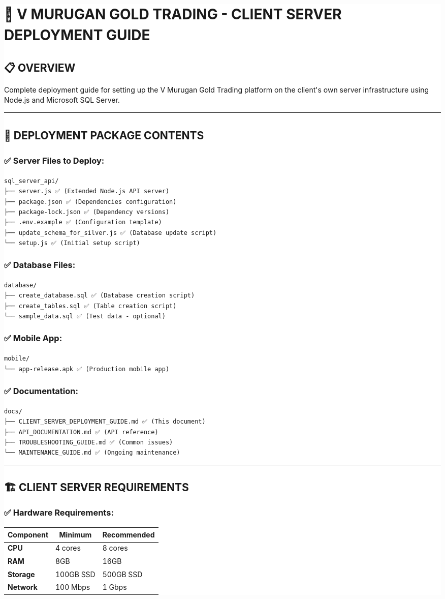 # 🏢 V MURUGAN GOLD TRADING - CLIENT SERVER DEPLOYMENT GUIDE

## 📋 **OVERVIEW**
Complete deployment guide for setting up the V Murugan Gold Trading platform on the client's own server infrastructure using Node.js and Microsoft SQL Server.

---

## 🎯 **DEPLOYMENT PACKAGE CONTENTS**

### **✅ Server Files to Deploy:**
```
sql_server_api/
├── server.js ✅ (Extended Node.js API server)
├── package.json ✅ (Dependencies configuration)
├── package-lock.json ✅ (Dependency versions)
├── .env.example ✅ (Configuration template)
├── update_schema_for_silver.js ✅ (Database update script)
└── setup.js ✅ (Initial setup script)
```

### **✅ Database Files:**
```
database/
├── create_database.sql ✅ (Database creation script)
├── create_tables.sql ✅ (Table creation script)
└── sample_data.sql ✅ (Test data - optional)
```

### **✅ Mobile App:**
```
mobile/
└── app-release.apk ✅ (Production mobile app)
```

### **✅ Documentation:**
```
docs/
├── CLIENT_SERVER_DEPLOYMENT_GUIDE.md ✅ (This document)
├── API_DOCUMENTATION.md ✅ (API reference)
├── TROUBLESHOOTING_GUIDE.md ✅ (Common issues)
└── MAINTENANCE_GUIDE.md ✅ (Ongoing maintenance)
```

---

## 🏗️ **CLIENT SERVER REQUIREMENTS**

### **✅ Hardware Requirements:**
| Component | Minimum | Recommended |
|-----------|---------|-------------|
| **CPU** | 4 cores | 8 cores |
| **RAM** | 8GB | 16GB |
| **Storage** | 100GB SSD | 500GB SSD |
| **Network** | 100 Mbps | 1 Gbps |
